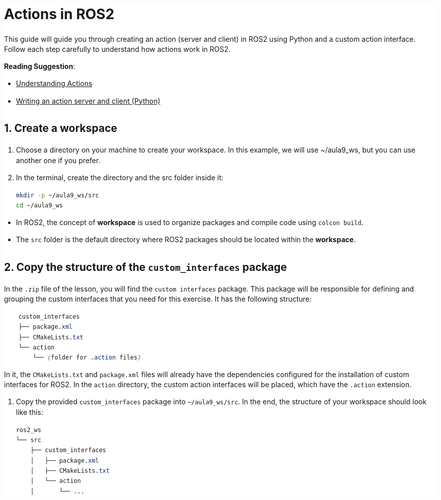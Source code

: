 # Actions in ROS2

This guide will guide you through creating an action (server and client) in ROS2 using Python and a custom action interface. Follow each step carefully to understand how actions work in ROS2.

**Reading Suggestion**:

- [Understanding Actions](https://docs.ros.org/en/foxy/Tutorials/Beginner-CLI-Tools/Understanding-ROS2-Actions/Understanding-ROS2-Actions.html)

- [Writing an action server and client (Python)](https://docs.ros.org/en/foxy/Tutorials/Intermediate/Writing-an-Action-Server-Client/Py.html)

## 1. Create a workspace 

1. Choose a directory on your machine to create your workspace. In this example, we will use ~/aula9_ws, but you can use another one if you prefer.

2. In the terminal, create the directory and the src folder inside it:

    ```bash
    mkdir -p ~/aula9_ws/src
    cd ~/aula9_ws
    ```

- In ROS2, the concept of **workspace** is used to organize packages and compile code using ```colcon build```.

- The ```src``` folder is the default directory where ROS2 packages should be located within the **workspace**.

## 2. Copy the structure of the ```custom_interfaces``` package

In the ```.zip``` file of the lesson, you will find the ```custom interfaces``` package. This package will be responsible for defining and grouping the custom interfaces that you need for this exercise. It has the following structure:

```css
    custom_interfaces
    ├── package.xml
    ├── CMakeLists.txt
    └── action
        └── (folder for .action files)
```

In it, the ```CMakeLists.txt``` and ```package.xml``` files will already have the dependencies configured for the installation of custom interfaces for ROS2. In the ```action``` directory, the custom action interfaces will be placed, which have the ```.action``` extension.

1. Copy the provided ```custom_interfaces``` package into ```~/aula9_ws/src```. In the end, the structure of your workspace should look like this:

    ```css
    ros2_ws
    └── src
        ├── custom_interfaces
        │   ├── package.xml
        │   ├── CMakeLists.txt
        │   └── action
        │       └── ...
    ```
